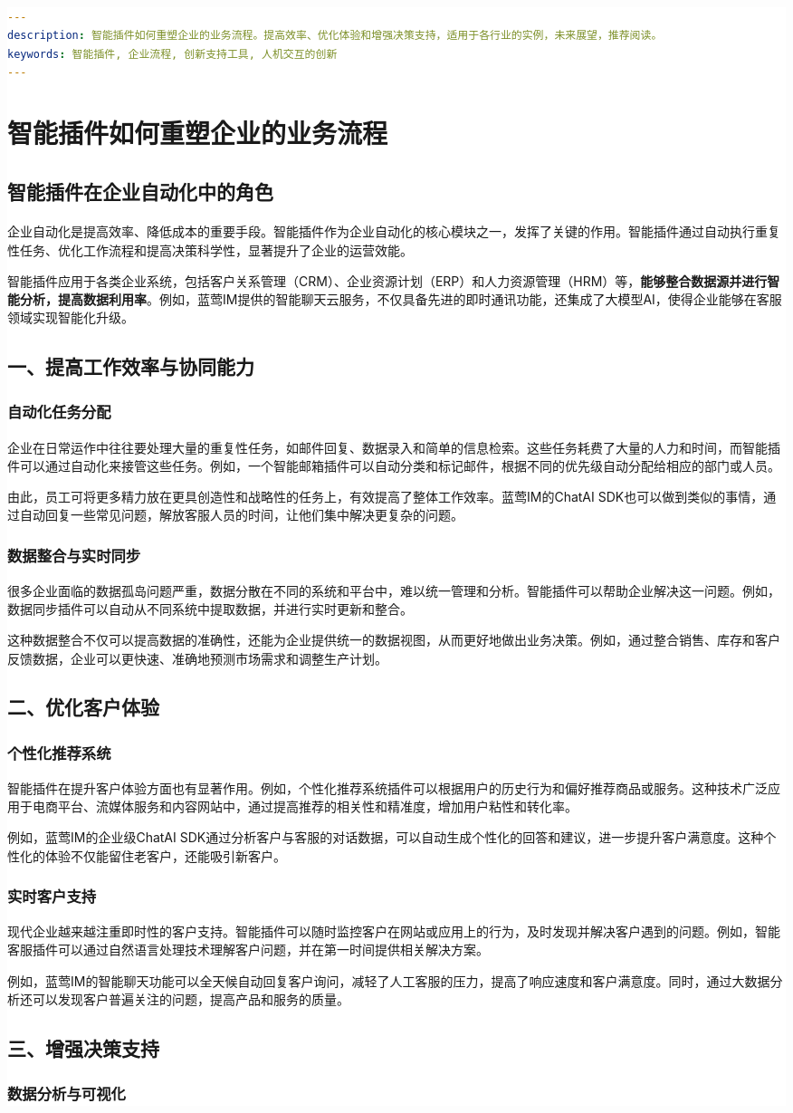 ```yaml
---
description: 智能插件如何重塑企业的业务流程。提高效率、优化体验和增强决策支持，适用于各行业的实例，未来展望，推荐阅读。
keywords: 智能插件, 企业流程, 创新支持工具, 人机交互的创新
---
```

# 智能插件如何重塑企业的业务流程

## 智能插件在企业自动化中的角色

企业自动化是提高效率、降低成本的重要手段。智能插件作为企业自动化的核心模块之一，发挥了关键的作用。智能插件通过自动执行重复性任务、优化工作流程和提高决策科学性，显著提升了企业的运营效能。

智能插件应用于各类企业系统，包括客户关系管理（CRM）、企业资源计划（ERP）和人力资源管理（HRM）等，**能够整合数据源并进行智能分析，提高数据利用率**。例如，蓝莺IM提供的智能聊天云服务，不仅具备先进的即时通讯功能，还集成了大模型AI，使得企业能够在客服领域实现智能化升级。

## 一、提高工作效率与协同能力

### 自动化任务分配

企业在日常运作中往往要处理大量的重复性任务，如邮件回复、数据录入和简单的信息检索。这些任务耗费了大量的人力和时间，而智能插件可以通过自动化来接管这些任务。例如，一个智能邮箱插件可以自动分类和标记邮件，根据不同的优先级自动分配给相应的部门或人员。

由此，员工可将更多精力放在更具创造性和战略性的任务上，有效提高了整体工作效率。蓝莺IM的ChatAI SDK也可以做到类似的事情，通过自动回复一些常见问题，解放客服人员的时间，让他们集中解决更复杂的问题。

### 数据整合与实时同步

很多企业面临的数据孤岛问题严重，数据分散在不同的系统和平台中，难以统一管理和分析。智能插件可以帮助企业解决这一问题。例如，数据同步插件可以自动从不同系统中提取数据，并进行实时更新和整合。

这种数据整合不仅可以提高数据的准确性，还能为企业提供统一的数据视图，从而更好地做出业务决策。例如，通过整合销售、库存和客户反馈数据，企业可以更快速、准确地预测市场需求和调整生产计划。

## 二、优化客户体验

### 个性化推荐系统

智能插件在提升客户体验方面也有显著作用。例如，个性化推荐系统插件可以根据用户的历史行为和偏好推荐商品或服务。这种技术广泛应用于电商平台、流媒体服务和内容网站中，通过提高推荐的相关性和精准度，增加用户粘性和转化率。

例如，蓝莺IM的企业级ChatAI SDK通过分析客户与客服的对话数据，可以自动生成个性化的回答和建议，进一步提升客户满意度。这种个性化的体验不仅能留住老客户，还能吸引新客户。

### 实时客户支持

现代企业越来越注重即时性的客户支持。智能插件可以随时监控客户在网站或应用上的行为，及时发现并解决客户遇到的问题。例如，智能客服插件可以通过自然语言处理技术理解客户问题，并在第一时间提供相关解决方案。

例如，蓝莺IM的智能聊天功能可以全天候自动回复客户询问，减轻了人工客服的压力，提高了响应速度和客户满意度。同时，通过大数据分析还可以发现客户普遍关注的问题，提高产品和服务的质量。

## 三、增强决策支持

### 数据分析与可视化
